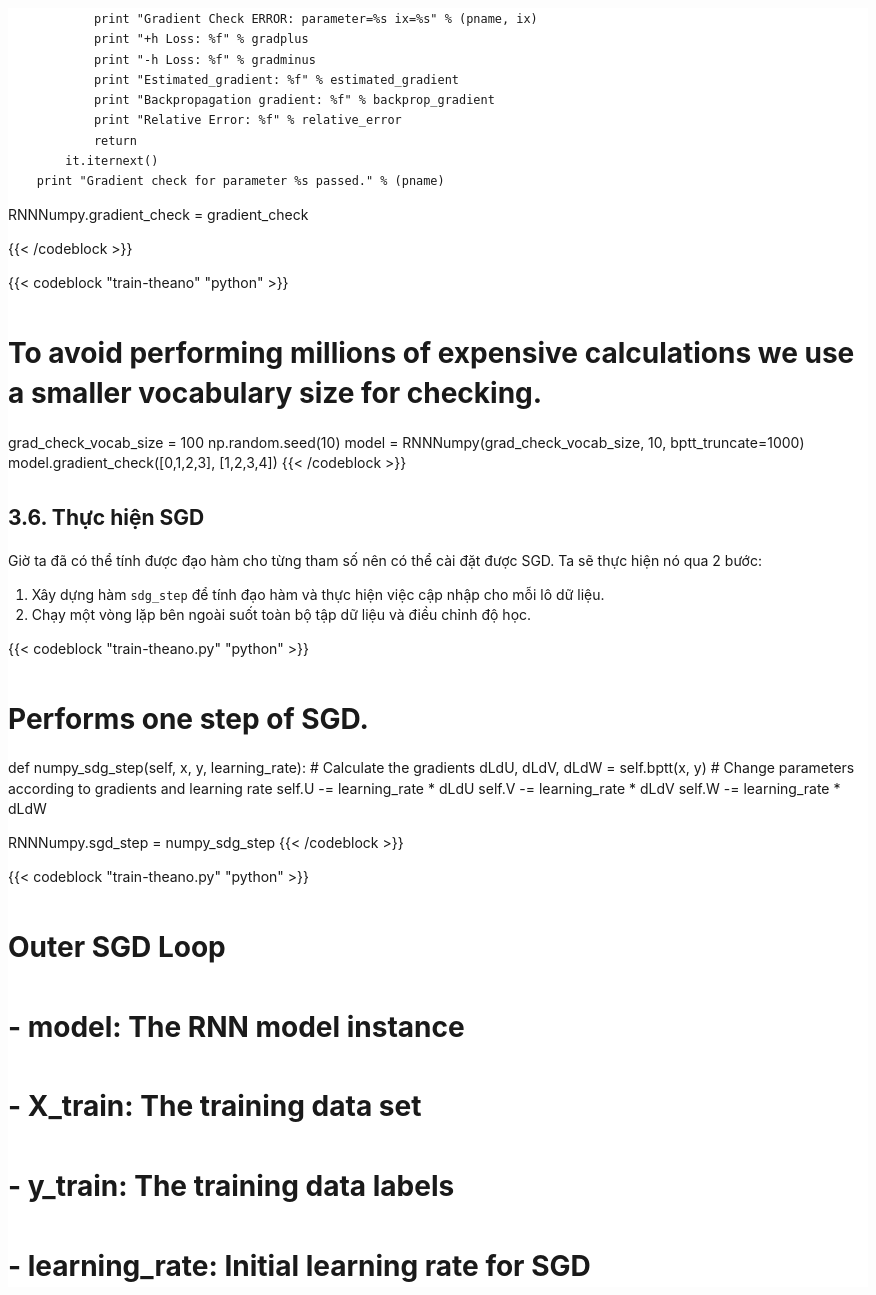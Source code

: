                 print "Gradient Check ERROR: parameter=%s ix=%s" % (pname, ix)
                print "+h Loss: %f" % gradplus
                print "-h Loss: %f" % gradminus
                print "Estimated_gradient: %f" % estimated_gradient
                print "Backpropagation gradient: %f" % backprop_gradient
                print "Relative Error: %f" % relative_error
                return
            it.iternext()
        print "Gradient check for parameter %s passed." % (pname)

RNNNumpy.gradient_check = gradient_check

{{< /codeblock >}}

{{< codeblock "train-theano" "python" >}}
# To avoid performing millions of expensive calculations we use a smaller vocabulary size for checking.
grad_check_vocab_size = 100
np.random.seed(10)
model = RNNNumpy(grad_check_vocab_size, 10, bptt_truncate=1000)
model.gradient_check([0,1,2,3], [1,2,3,4])
{{< /codeblock >}}

## 3.6. Thực hiện SGD
Giờ ta đã có thể tính được đạo hàm cho từng tham số nên có thể cài đặt được SGD.
Ta sẽ thực hiện nó qua 2 bước:
1. Xây dựng hàm `sdg_step` để tính đạo hàm và thực hiện việc cập nhập cho mỗi lô dữ liệu.
2. Chạy một vòng lặp bên ngoài suốt toàn bộ tập dữ liệu và điều chỉnh độ học.

{{< codeblock "train-theano.py" "python" >}}
# Performs one step of SGD.
def numpy_sdg_step(self, x, y, learning_rate):
    # Calculate the gradients
    dLdU, dLdV, dLdW = self.bptt(x, y)
    # Change parameters according to gradients and learning rate
    self.U -= learning_rate * dLdU
    self.V -= learning_rate * dLdV
    self.W -= learning_rate * dLdW

RNNNumpy.sgd_step = numpy_sdg_step
{{< /codeblock >}}

{{< codeblock "train-theano.py" "python" >}}
# Outer SGD Loop
# - model: The RNN model instance
# - X_train: The training data set
# - y_train: The training data labels
# - learning_rate: Initial learning rate for SGD